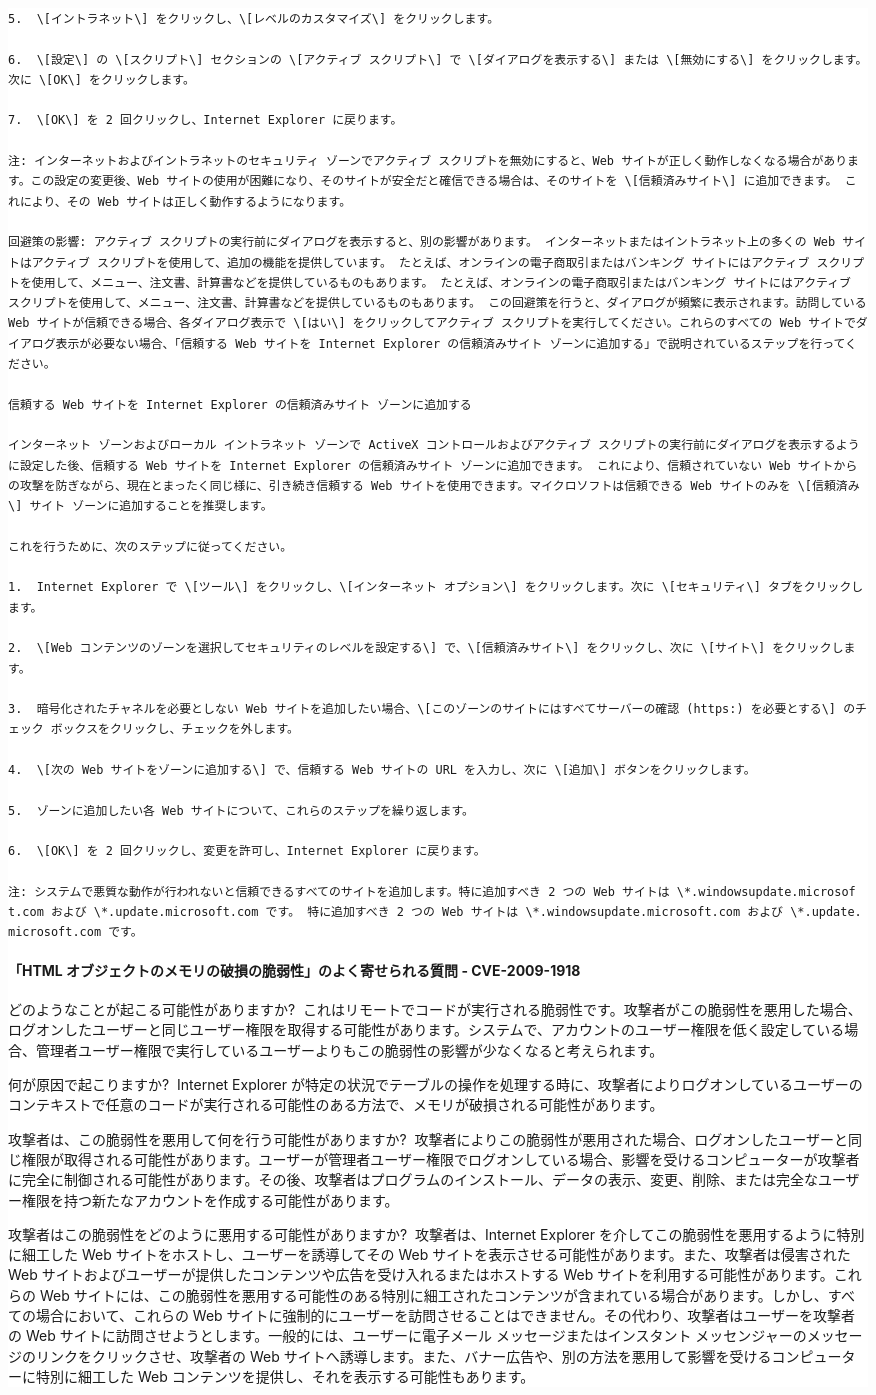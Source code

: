     5.  \[イントラネット\] をクリックし、\[レベルのカスタマイズ\] をクリックします。

    6.  \[設定\] の \[スクリプト\] セクションの \[アクティブ スクリプト\] で \[ダイアログを表示する\] または \[無効にする\] をクリックします。次に \[OK\] をクリックします。

    7.  \[OK\] を 2 回クリックし、Internet Explorer に戻ります。

    注: インターネットおよびイントラネットのセキュリティ ゾーンでアクティブ スクリプトを無効にすると、Web サイトが正しく動作しなくなる場合があります。この設定の変更後、Web サイトの使用が困難になり、そのサイトが安全だと確信できる場合は、そのサイトを \[信頼済みサイト\] に追加できます。 これにより、その Web サイトは正しく動作するようになります。

    回避策の影響: アクティブ スクリプトの実行前にダイアログを表示すると、別の影響があります。 インターネットまたはイントラネット上の多くの Web サイトはアクティブ スクリプトを使用して、追加の機能を提供しています。 たとえば、オンラインの電子商取引またはバンキング サイトにはアクティブ スクリプトを使用して、メニュー、注文書、計算書などを提供しているものもあります。 たとえば、オンラインの電子商取引またはバンキング サイトにはアクティブ スクリプトを使用して、メニュー、注文書、計算書などを提供しているものもあります。 この回避策を行うと、ダイアログが頻繁に表示されます。訪問している Web サイトが信頼できる場合、各ダイアログ表示で \[はい\] をクリックしてアクティブ スクリプトを実行してください。これらのすべての Web サイトでダイアログ表示が必要ない場合、「信頼する Web サイトを Internet Explorer の信頼済みサイト ゾーンに追加する」で説明されているステップを行ってください。

    信頼する Web サイトを Internet Explorer の信頼済みサイト ゾーンに追加する

    インターネット ゾーンおよびローカル イントラネット ゾーンで ActiveX コントロールおよびアクティブ スクリプトの実行前にダイアログを表示するように設定した後、信頼する Web サイトを Internet Explorer の信頼済みサイト ゾーンに追加できます。 これにより、信頼されていない Web サイトからの攻撃を防ぎながら、現在とまったく同じ様に、引き続き信頼する Web サイトを使用できます。マイクロソフトは信頼できる Web サイトのみを \[信頼済み\] サイト ゾーンに追加することを推奨します。

    これを行うために、次のステップに従ってください。

    1.  Internet Explorer で \[ツール\] をクリックし、\[インターネット オプション\] をクリックします。次に \[セキュリティ\] タブをクリックします。

    2.  \[Web コンテンツのゾーンを選択してセキュリティのレベルを設定する\] で、\[信頼済みサイト\] をクリックし、次に \[サイト\] をクリックします。

    3.  暗号化されたチャネルを必要としない Web サイトを追加したい場合、\[このゾーンのサイトにはすべてサーバーの確認 (https:) を必要とする\] のチェック ボックスをクリックし、チェックを外します。

    4.  \[次の Web サイトをゾーンに追加する\] で、信頼する Web サイトの URL を入力し、次に \[追加\] ボタンをクリックします。

    5.  ゾーンに追加したい各 Web サイトについて、これらのステップを繰り返します。

    6.  \[OK\] を 2 回クリックし、変更を許可し、Internet Explorer に戻ります。

    注: システムで悪質な動作が行われないと信頼できるすべてのサイトを追加します。特に追加すべき 2 つの Web サイトは \*.windowsupdate.microsoft.com および \*.update.microsoft.com です。 特に追加すべき 2 つの Web サイトは \*.windowsupdate.microsoft.com および \*.update.microsoft.com です。

#### 「HTML オブジェクトのメモリの破損の脆弱性」のよく寄せられる質問 - CVE-2009-1918

どのようなことが起こる可能性がありますか? 
これはリモートでコードが実行される脆弱性です。攻撃者がこの脆弱性を悪用した場合、ログオンしたユーザーと同じユーザー権限を取得する可能性があります。システムで、アカウントのユーザー権限を低く設定している場合、管理者ユーザー権限で実行しているユーザーよりもこの脆弱性の影響が少なくなると考えられます。

何が原因で起こりますか? 
Internet Explorer が特定の状況でテーブルの操作を処理する時に、攻撃者によりログオンしているユーザーのコンテキストで任意のコードが実行される可能性のある方法で、メモリが破損される可能性があります。

攻撃者は、この脆弱性を悪用して何を行う可能性がありますか? 
攻撃者によりこの脆弱性が悪用された場合、ログオンしたユーザーと同じ権限が取得される可能性があります。ユーザーが管理者ユーザー権限でログオンしている場合、影響を受けるコンピューターが攻撃者に完全に制御される可能性があります。その後、攻撃者はプログラムのインストール、データの表示、変更、削除、または完全なユーザー権限を持つ新たなアカウントを作成する可能性があります。

攻撃者はこの脆弱性をどのように悪用する可能性がありますか? 
攻撃者は、Internet Explorer を介してこの脆弱性を悪用するように特別に細工した Web サイトをホストし、ユーザーを誘導してその Web サイトを表示させる可能性があります。また、攻撃者は侵害された Web サイトおよびユーザーが提供したコンテンツや広告を受け入れるまたはホストする Web サイトを利用する可能性があります。これらの Web サイトには、この脆弱性を悪用する可能性のある特別に細工されたコンテンツが含まれている場合があります。しかし、すべての場合において、これらの Web サイトに強制的にユーザーを訪問させることはできません。その代わり、攻撃者はユーザーを攻撃者の Web サイトに訪問させようとします。一般的には、ユーザーに電子メール メッセージまたはインスタント メッセンジャーのメッセージのリンクをクリックさせ、攻撃者の Web サイトへ誘導します。また、バナー広告や、別の方法を悪用して影響を受けるコンピューターに特別に細工した Web コンテンツを提供し、それを表示する可能性もあります。
